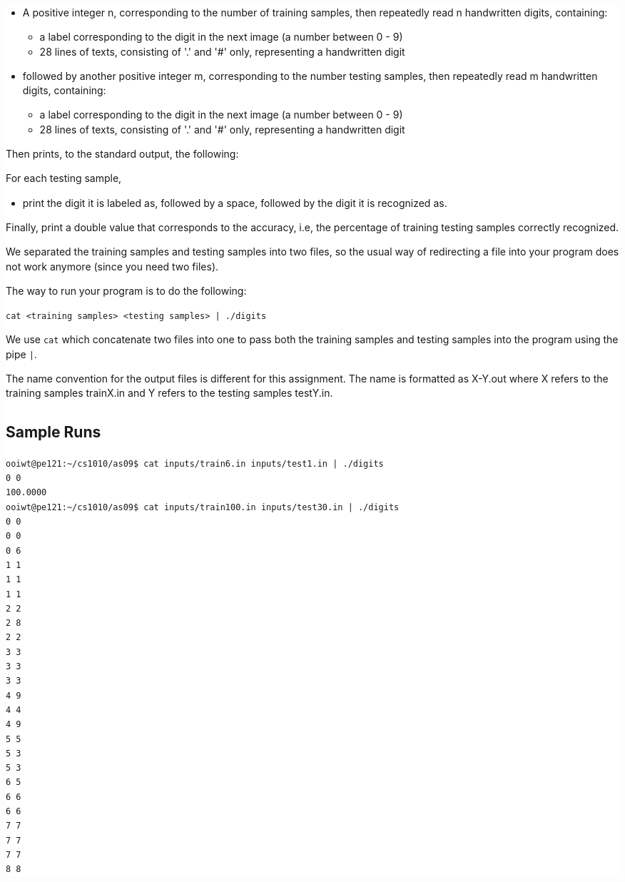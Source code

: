 - A positive integer n, corresponding to the number of training samples, then repeatedly read n handwritten digits, containing:

  - a label corresponding to the digit in the next image (a number between 0 - 9)
  - 28 lines of texts, consisting of '.' and '#' only, representing a handwritten digit

- followed by another positive integer m, corresponding to the number testing samples, then repeatedly read m handwritten digits, containing: 
  
    - a label corresponding to the digit in the next image (a number between 0 - 9) 
    - 28 lines of texts, consisting of '.' and '#' only, representing a handwritten digit

Then prints, to the standard output, the following:

For each testing sample, 

- print the digit it is labeled as, followed by a space, followed by the digit it is recognized as.

Finally, print a double value that corresponds to the accuracy, i.e, the percentage of training testing samples correctly recognized.

We separated the training samples and testing samples into two files, so the usual way of redirecting a file into your program does not work anymore (since you need two files).

The way to run your program is to do the following:

```
cat <training samples> <testing samples> | ./digits
```

We use `cat` which concatenate two files into one to pass both the training samples and testing samples into the program using the pipe `|`.

The name convention for the output files is different for this assignment. The name is formatted as X-Y.out where X refers to the training samples trainX.in and Y refers to the testing samples testY.in.

## Sample Runs

```
ooiwt@pe121:~/cs1010/as09$ cat inputs/train6.in inputs/test1.in | ./digits
0 0
100.0000
ooiwt@pe121:~/cs1010/as09$ cat inputs/train100.in inputs/test30.in | ./digits
0 0
0 0
0 6
1 1
1 1
1 1
2 2
2 8
2 2
3 3
3 3
3 3
4 9
4 4
4 9
5 5
5 3
5 3
6 5
6 6
6 6
7 7
7 7
7 7
8 8
```